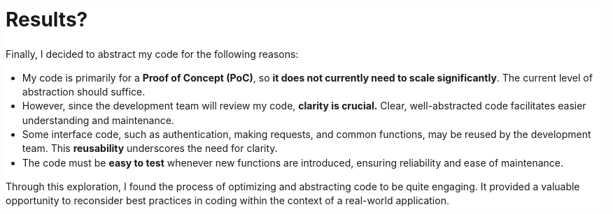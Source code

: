 # Results?

Finally, I decided to abstract my code for the following reasons:

- My code is primarily for a **Proof of Concept (PoC)**, so **it does not currently need to scale significantly**. The current level of abstraction should suffice.
- However, since the development team will review my code, **clarity is crucial.** Clear, well-abstracted code facilitates easier understanding and maintenance.
- Some interface code, such as authentication, making requests, and common functions, may be reused by the development team. This **reusability** underscores the need for clarity.
- The code must be **easy to test** whenever new functions are introduced, ensuring reliability and ease of maintenance.

Through this exploration, I found the process of optimizing and abstracting code to be quite engaging. It provided a valuable opportunity to reconsider best practices in coding within the context of a real-world application.